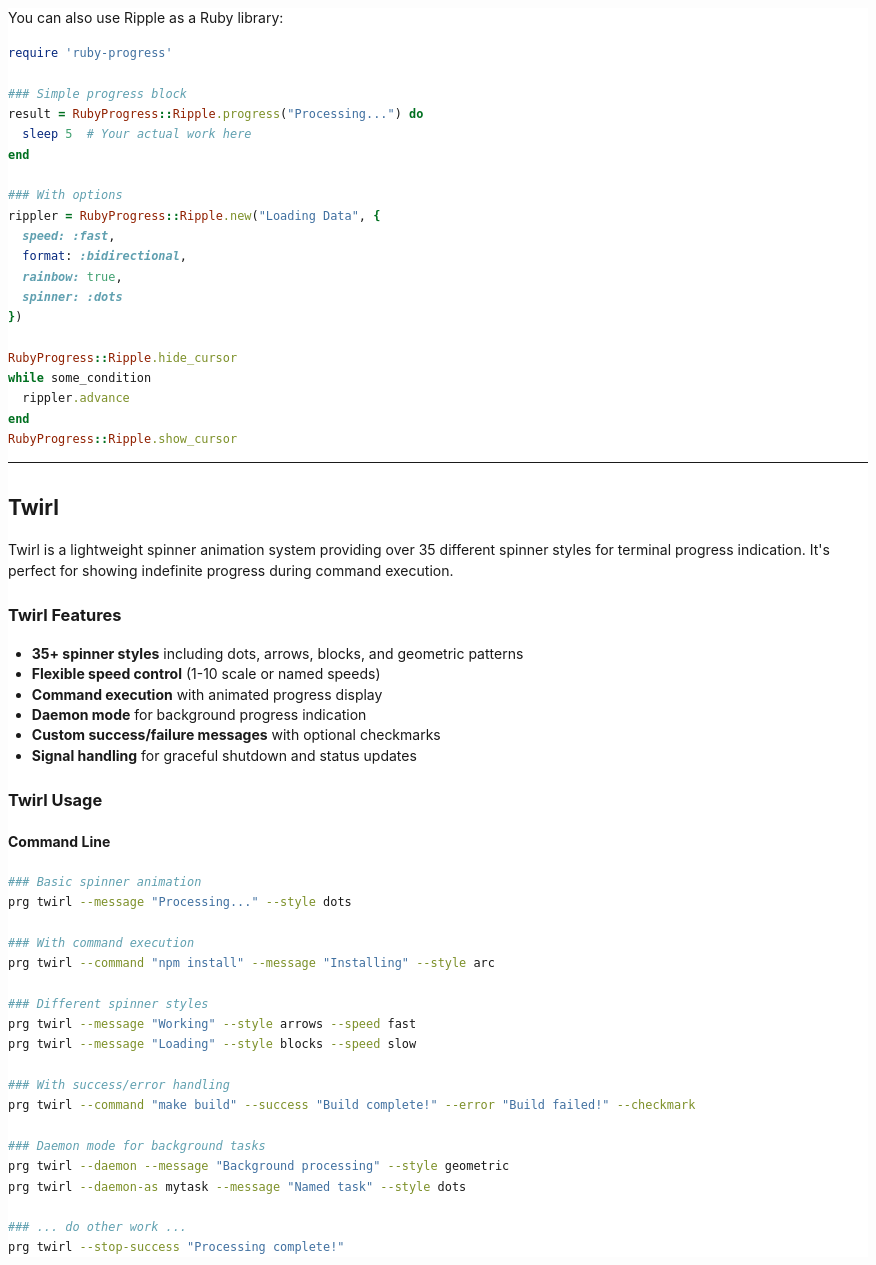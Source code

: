 You can also use Ripple as a Ruby library:

```ruby
require 'ruby-progress'

### Simple progress block
result = RubyProgress::Ripple.progress("Processing...") do
  sleep 5  # Your actual work here
end

### With options
rippler = RubyProgress::Ripple.new("Loading Data", {
  speed: :fast,
  format: :bidirectional,
  rainbow: true,
  spinner: :dots
})

RubyProgress::Ripple.hide_cursor
while some_condition
  rippler.advance
end
RubyProgress::Ripple.show_cursor
```

---

## Twirl

Twirl is a lightweight spinner animation system providing over 35 different spinner styles for terminal progress indication. It's perfect for showing indefinite progress during command execution.

### Twirl Features

- **35+ spinner styles** including dots, arrows, blocks, and geometric patterns
- **Flexible speed control** (1-10 scale or named speeds)
- **Command execution** with animated progress display
- **Daemon mode** for background progress indication
- **Custom success/failure messages** with optional checkmarks
- **Signal handling** for graceful shutdown and status updates

### Twirl Usage

#### Command Line

```bash
### Basic spinner animation
prg twirl --message "Processing..." --style dots

### With command execution
prg twirl --command "npm install" --message "Installing" --style arc

### Different spinner styles
prg twirl --message "Working" --style arrows --speed fast
prg twirl --message "Loading" --style blocks --speed slow

### With success/error handling
prg twirl --command "make build" --success "Build complete!" --error "Build failed!" --checkmark

### Daemon mode for background tasks
prg twirl --daemon --message "Background processing" --style geometric
prg twirl --daemon-as mytask --message "Named task" --style dots

### ... do other work ...
prg twirl --stop-success "Processing complete!"
```